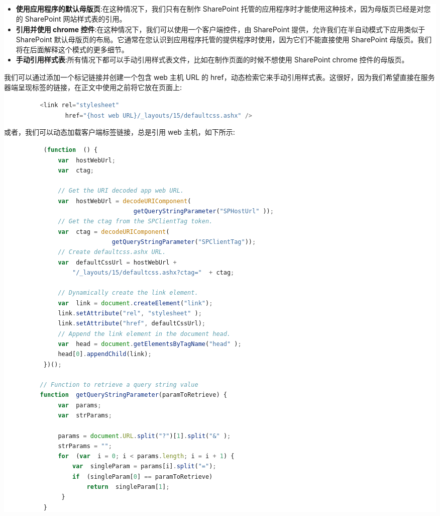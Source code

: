 *   **使用应用程序的默认母版页**:在这种情况下，我们只有在制作 SharePoint 托管的应用程序时才能使用这种技术，因为母版页已经是对您的 SharePoint 网站样式表的引用。
*   **引用并使用 chrome 控件**:在这种情况下，我们可以使用一个客户端控件，由 SharePoint 提供，允许我们在半自动模式下应用类似于 SharePoint 默认母版页的布局。它通常在您认识到应用程序托管的提供程序时使用，因为它们不能直接使用 SharePoint 母版页。我们将在后面解释这个模式的更多细节。
*   **手动引用样式表**:所有情况下都可以手动引用样式表文件，比如在制作页面的时候不想使用 SharePoint chrome 控件的母版页。

我们可以通过添加一个标记链接并创建一个包含 web 主机 URL 的 href，动态检索它来手动引用样式表。这很好，因为我们希望直接在服务器端呈现标签的链接，在正文中使用之前将它放在页面上:

```js
          <link rel="stylesheet"
                 href="{host web URL}/_layouts/15/defaultcss.ashx" />

```

或者，我们可以动态加载客户端标签链接，总是引用 web 主机，如下所示:

```js
           (function  () {
               var  hostWebUrl;
               var  ctag;

               // Get the URI decoded app web URL.
               var  hostWebUrl = decodeURIComponent(
                                    getQueryStringParameter("SPHostUrl" ));
               // Get the ctag from the SPClientTag token.
               var  ctag = decodeURIComponent(
                              getQueryStringParameter("SPClientTag"));
               // Create defaultcss.ashx URL.
               var  defaultCssUrl = hostWebUrl +
                   "/_layouts/15/defaultcss.ashx?ctag="  + ctag;

               // Dynamically create the link element.
               var  link = document.createElement("link");
               link.setAttribute("rel", "stylesheet" );
               link.setAttribute("href", defaultCssUrl);
               // Append the link element in the document head.
               var  head = document.getElementsByTagName("head" );
               head[0].appendChild(link);
           })();

          // Function to retrieve a query string value
          function  getQueryStringParameter(paramToRetrieve) {
               var  params;
               var  strParams;

               params = document.URL.split("?")[1].split("&" );
               strParams = "";
               for  (var  i = 0; i < params.length; i = i + 1) {
                   var  singleParam = params[i].split("=");
                   if  (singleParam[0] == paramToRetrieve)
                       return  singleParam[1];
                }
           }

```

